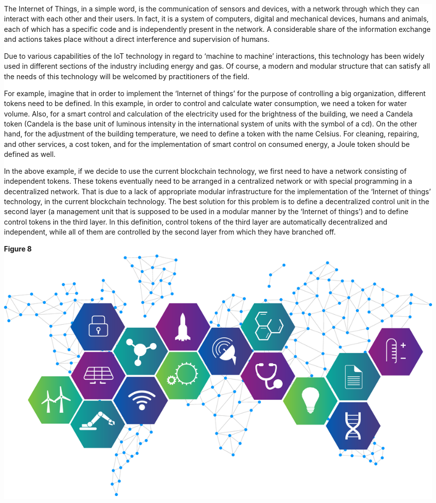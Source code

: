 The Internet of Things, in a simple word, is the communication of sensors and devices, with a network through which they can interact with each other and their users. In fact, it is a system of computers, digital and mechanical devices, humans and animals, each of which has a specific code and is independently present in the network. A considerable share of the information exchange and actions takes place without a direct interference and supervision of humans.

Due to various capabilities of the IoT technology in regard to ‘machine to machine’ interactions, this technology has been widely used in different sections of the industry including energy and gas. Of course, a modern and modular structure that can satisfy all the needs of this technology will be welcomed by practitioners of the field.

For example, imagine that in order to implement the ‘Internet of things’ for the purpose of controlling a big organization, different tokens need to be defined. In this example, in order to control and calculate water consumption, we need a token for water volume. Also, for a smart control and calculation of the electricity used for the brightness of the building, we need a Candela token (Candela is the base unit of luminous intensity in the international system of units with the symbol of a cd). On the other hand, for the adjustment of the building temperature, we need to define a token with the name Celsius. For cleaning, repairing, and other services, a cost token, and for the implementation of smart control on consumed energy, a Joule token should be defined as well. 

In the above example, if we decide to use the current blockchain technology, we first need to have a network consisting of independent tokens. These tokens eventually need to be arranged in a centralized network or with special programming in a decentralized network. That is due to a lack of appropriate modular infrastructure for the implementation of the ‘Internet of things’ technology, in the current blockchain technology. The best solution for this problem is to define a decentralized control unit in the second layer (a management unit that is supposed to be used in a modular manner by the ‘Internet of things’) and to define control tokens in the third layer. In this definition, control tokens of the third layer are automatically decentralized and independent, while all of them are controlled by the second layer from which they have branched off.

**Figure 8**
![Figure 8](https://raw.githubusercontent.com/bitherhq/whitepaper/master/images/10.png)
